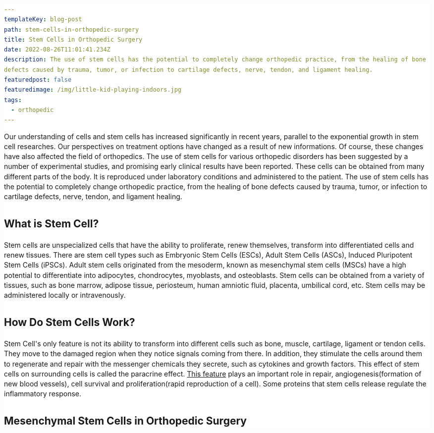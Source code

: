 ```yaml
---
templateKey: blog-post
path: stem-cells-in-orthopedic-surgery
title: Stem Cells in Orthopedic Surgery
date: 2022-08-26T11:01:41.234Z
description: The use of stem cells has the potential to completely change orthopedic practice, from the healing of bone defects caused by trauma, tumor, or infection to cartilage defects, nerve, tendon, and ligament healing.
featuredpost: false
featuredimage: /img/little-kid-playing-indoors.jpg
tags:
  - orthopedic
---
```



Our understanding of cells and stem cells has increased significantly in recent years, parallel to the exponential growth in stem cell researches. Our perspectives on treatment options have changed as a result of new informations. Of course, these changes have also affected the field of orthopedics. The use of stem cells for various orthopedic disorders has been suggested by a number of experimental studies, and promising early clinical results have been reported. These cells can be obtained from many different parts of the body. It is reproduced under laboratory conditions and administered to the patient. The use of stem cells has the potential to completely change orthopedic practice, from the healing of bone defects caused by trauma, tumor, or infection to cartilage defects, nerve, tendon, and ligament healing.


## **What is Stem Cell?**

Stem cells are unspecialized cells that have the ability to proliferate, renew themselves, transform into differentiated cells and renew tissues. There are stem cell types such as Embryonic Stem Cells (ESCs), Adult Stem Cells (ASCs), Induced Pluripotent Stem Cells (iPSCs). Adult stem cells originated from the mesoderm, known as mesenchymal stem cells (MSCs) have a high potential to differentiate into adipocytes, chondrocytes, myoblasts, and osteoblasts. Stem cells can be obtained from a variety of tissues, such as bone marrow, adipose tissue, periosteum, human amniotic fluid, placenta, umbilical cord, etc. Stem cells may be administered locally or intravenously.

## **How Do Stem Cells Work?**

Stem Cell's only feature is not its ability to transform into different cells such as bone, muscle, cartilage, ligament or tendon cells. They move to the damaged region when they notice signals coming from there. In addition, they stimulate the cells around them to regenerate and repair with the messenger chemicals they secrete, such as cytokines and growth factors. This effect of stem cells on surrounding cells is called the paracrine effect. [This feature](https://www.ncbi.nlm.nih.gov/pmc/articles/PMC5393127/#:~:text=These%20play%20an%20important%20role%20in%20angiogenesis%2C%20repair%2C%20cell%20survival%20and%20proliferation.) plays an important role in repair, angiogenesis(formation of new blood vessels), cell survival and proliferation(rapid reproduction of a cell). Some proteins that stem cells release regulate the inflammatory response.

## **Mesenchymal Stem Cells in Orthopedic Surgery**
